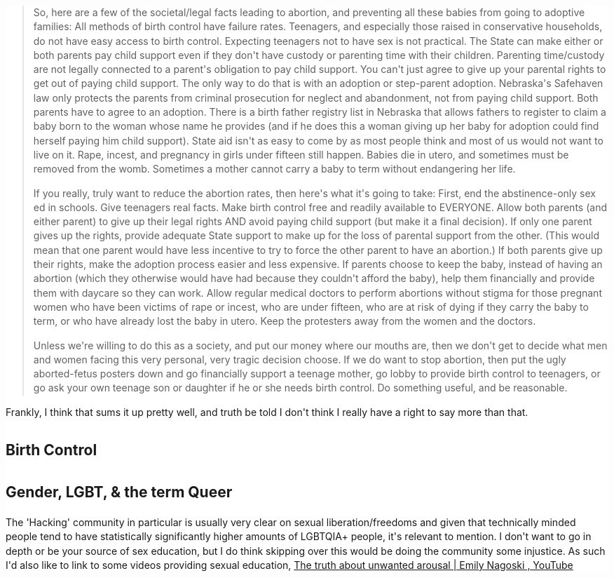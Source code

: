 > So, here are a few of the societal/legal facts leading to abortion, and preventing all these babies from going to adoptive families: All methods of birth control have failure rates. Teenagers, and especially those raised in conservative households, do not have easy access to birth control. Expecting teenagers not to have sex is not practical. The State can make either or both parents pay child support even if they don't have custody or parenting time with their children. Parenting time/custody are not legally connected to a parent's obligation to pay child support. You can't just agree to give up your parental rights to get out of paying child support. The only way to do that is with an adoption or step-parent adoption. Nebraska's Safehaven law only protects the parents from criminal prosecution for neglect and abandonment, not from paying child support. Both parents have to agree to an adoption. There is a birth father registry list in Nebraska that allows fathers to register to claim a baby born to the woman whose name he provides (and if he does this a woman giving up her baby for adoption could find herself paying him child support). State aid isn't as easy to come by as most people think and most of us would not want to live on it. Rape, incest, and pregnancy in girls under fifteen still happen. Babies die in utero, and sometimes must be removed from the womb. Sometimes a mother cannot carry a baby to term without endangering her life.
>
> If you really, truly want to reduce the abortion rates, then here's what it's going to take: First, end the abstinence-only sex ed in schools. Give teenagers real facts. Make birth control free and readily available to EVERYONE. Allow both parents (and either parent) to give up their legal rights AND avoid paying child support (but make it a final decision). If only one parent gives up the rights, provide adequate State support to make up for the loss of parental support from the other. (This would mean that one parent would have less incentive to try to force the other parent to have an abortion.) If both parents give up their rights, make the adoption process easier and less expensive. If parents choose to keep the baby, instead of having an abortion (which they otherwise would have had because they couldn't afford the baby), help them financially and provide them with daycare so they can work. Allow regular medical doctors to perform abortions without stigma for those pregnant women who have been victims of rape or incest, who are under fifteen, who are at risk of dying if they carry the baby to term, or who have already lost the baby in utero. Keep the protesters away from the women and the doctors.
>
> Unless we're willing to do this as a society, and put our money where our mouths are, then we don't get to decide what men and women facing this very personal, very tragic decision choose. If we do want to stop abortion, then put the ugly aborted-fetus posters down and go financially support a teenage mother, go lobby to provide birth control to teenagers, or go ask your own teenage son or daughter if he or she needs birth control. Do something useful, and be reasonable.

Frankly, I think that sums it up pretty well, and truth be told I don't think I really have a right to say more than that.

## Birth Control



## Gender, LGBT, & the term Queer

<iframe width="100%" height="500" src="https://www.youtube.com/embed/5Hi6j2UXEZM" frameborder="0" allow="accelerometer; autoplay; clipboard-write; encrypted-media; gyroscope; picture-in-picture" allowfullscreen></iframe>

The 'Hacking' community in particular is usually very clear on sexual liberation/freedoms and given that technically minded people tend to have statistically significantly higher amounts of LGBTQIA+ people, it's relevant to mention. I don't want to go in depth or be your source of sex education, but I do think skipping over this would be doing the community some injustice. As such I'd also like to link to some videos providing sexual education, [The truth about unwanted arousal | Emily Nagoski , YouTube](https://www.youtube.com/watch?v=L-q-tSHo9Ho&list=FLFMnqfaTa1se1LfbCB3peJQ&index=103&t=0s)
